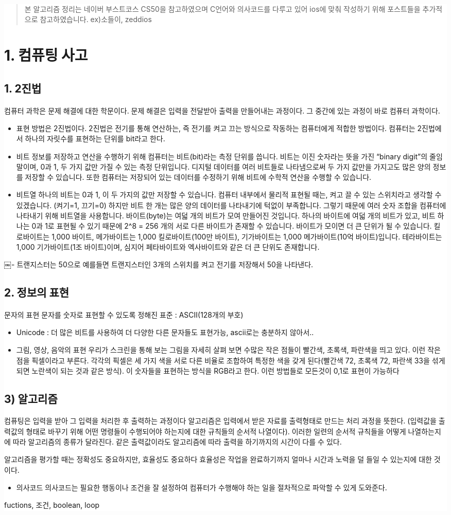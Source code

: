 > 본 알고리즘 정리는 네이버 부스트코스 CS50을 참고하였으며 C언어와 의사코드를 다루고 있어 ios에 맞춰 작성하기 위해 포스트들을 추가적으로 참고하였습니다. ex)소들이, zeddios


# 1. 컴퓨팅 사고<br>
## 1. 2진법
컴퓨터 과학은 문제 해결에 대한 학문이다.
문제 해결은 입력을 전달받아 출력을 만들어내는 과정이다. 그 중간에 있는 과정이 바로 컴퓨터 과학이다.

- 표현 방법은 2진법이다. 
2진법은 전기를 통해 연산하는, 즉 전기를 켜고 끄는 방식으로 작동하는 컴퓨터에게 적합한 방법이다.
컴퓨터는 2진법에서 하나의 자릿수를 표현하는 단위를 bit라고 한다.

- 비트
정보를 저장하고 연산을 수행하기 위해 컴퓨터는 비트(bit)라는 측정 단위를 씁니다. 비트는 이진 숫자라는 뜻을 가진 “binary digit”의 줄임말이며, 0과 1, 두 가지 값만 가질 수 있는 측정 단위입니다. 디지털 데이터를 여러 비트들로 나타냄으로써 두 가지 값만을 가지고도 많은 양의 정보를 저장할 수 있습니다. 또한 컴퓨터는 저장되어 있는 데이터를 수정하기 위해 비트에 수학적 연산을 수행할 수 있습니다.

- 비트열
하나의 비트는 0과 1, 이 두 가지의 값만 저장할 수 있습니다. 컴퓨터 내부에서 물리적 표현될 때는, 켜고 끌 수 있는 스위치라고 생각할 수 있겠습니다. (켜기=1, 끄기=0)
하지만 비트 한 개는 많은 양의 데이터를 나타내기에 턱없이 부족합니다. 그렇기 때문에 여러 숫자 조합을 컴퓨터에 나타내기 위해 비트열을 사용합니다. 바이트(byte)는 여덟 개의 비트가 모여 만들어진 것입니다. 하나의 바이트에 여덟 개의 비트가 있고, 비트 하나는 0과 1로 표현될 수 있기 때문에 2^8 = 256 개의 서로 다른 바이트가 존재할 수 있습니다.
바이트가 모이면 더 큰 단위가 될 수 있습니다. 킬로바이트는 1,000 바이트, 메가바이트는 1,000 킬로바이트(100만 바이트), 기가바이트는 1,000 메가바이트(10억 바이트)입니다. 테라바이트는 1,000 기가바이트(1조 바이트)이며, 심지어 페타바이트와 엑사바이트와 같은 더 큰 단위도 존재합니다.

￼- 트랜지스터는 50으로 예를들면 트랜지스터인 3개의 스위치를 켜고 전기를 저장해서 50을 나타낸다.

## 2. 정보의 표현<br>
문자의 표현
문자를 숫자로 표현할 수 있도록 정해진 표준 : ASCII(128개의 부호)

- Unicode : 더 많은 비트를 사용하여 더 다양한 다른 문자들도 표현가능, ascii로는 충분하지 않아서..

- 그림, 영상, 음악의 표현
우리가 스크린을 통해 보는 그림을 자세히 살펴 보면 수많은 작은 점들이 빨간색, 초록색, 파란색을 띄고 있다. 이런 작은 점을 픽셀이라고 부른다. 각각의 픽셀은 세 가지 색을 서로 다른 비율로 조합하여 특정한 색을 갖게 된다(빨간색 72, 초록색 72, 파란색 33을 섞게 되면 노란색이 되는 것과 같은 방식).
이 숫자들을 표현하는 방식을 RGB라고 한다.
이런 방법들로 모든것이 0,1로 표현이 가능하다

## 3) 알고리즘<br>
컴퓨팅은 입력을 받아 그 입력을 처리한 후 출력하는 과정이다
알고리즘은 입력에서 받은 자료를 출력형태로 만드는 처리 과정을 뜻한다.
(입력값을 출력값의 형태로 바꾸기 위해 어떤 명령들이 수행되어야 하는지에 대한 규칙들의 순서적 나열이다). 이러한 일련의 순서적 규칙들을 어떻게 나열하는지에 따라 알고리즘의 종류가 달라진다. 같은 출력값이라도 알고리즘에 따라 출력을 하기까지의 시간이 다를 수 있다.

알고리즘을 평가할 때는 정확성도 중요하지만, 효율성도 중요하다 효율성은 작업을 완료하기까지 얼마나 시간과 노력을 덜 들일 수 있는지에 대한 것이다.

- 의사코드
의사코드는 필요한 행동이나 조건을 잘 설정하여 컴퓨터가 수행해야 하는 일을 절차적으로 파악할 수 있게 도와준다.

fuctions, 조건, boolean, loop
